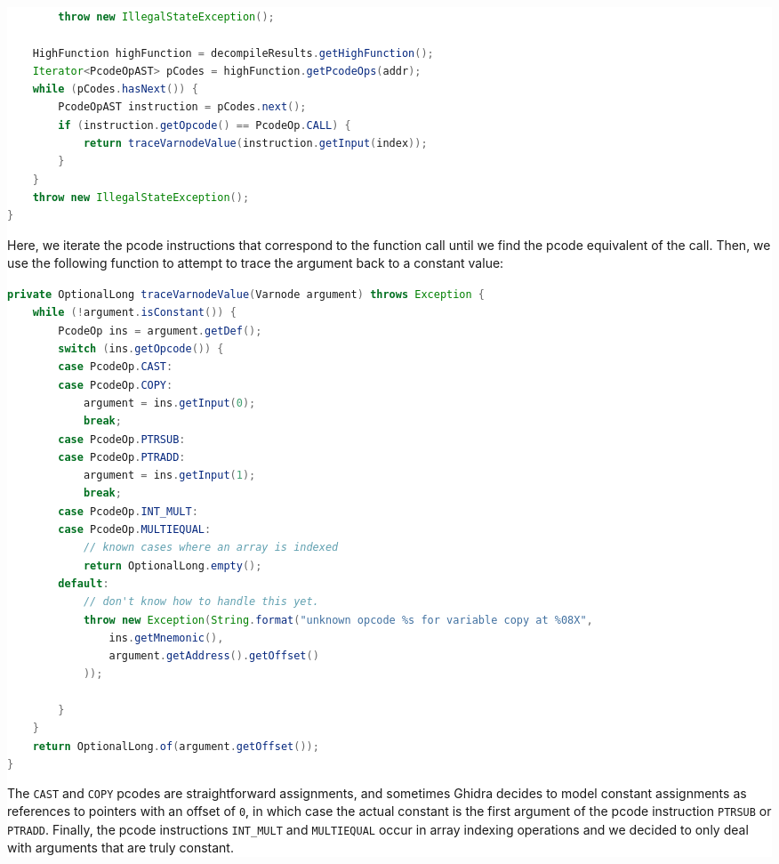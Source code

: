 ```java
        throw new IllegalStateException();

    HighFunction highFunction = decompileResults.getHighFunction();
    Iterator<PcodeOpAST> pCodes = highFunction.getPcodeOps(addr);
    while (pCodes.hasNext()) {
        PcodeOpAST instruction = pCodes.next();
        if (instruction.getOpcode() == PcodeOp.CALL) {
            return traceVarnodeValue(instruction.getInput(index));
        }
    }
    throw new IllegalStateException();
}
```
Here, we iterate the pcode instructions that correspond to the function call until we find the pcode equivalent of the call. Then, we use the following function to attempt to trace the argument back to a constant value:
```java
private OptionalLong traceVarnodeValue(Varnode argument) throws Exception {
    while (!argument.isConstant()) {
        PcodeOp ins = argument.getDef();
        switch (ins.getOpcode()) {
        case PcodeOp.CAST:
        case PcodeOp.COPY:
            argument = ins.getInput(0);
            break;
        case PcodeOp.PTRSUB:
        case PcodeOp.PTRADD:
            argument = ins.getInput(1);
            break;
        case PcodeOp.INT_MULT:
        case PcodeOp.MULTIEQUAL:
            // known cases where an array is indexed
            return OptionalLong.empty();
        default:
            // don't know how to handle this yet.
            throw new Exception(String.format("unknown opcode %s for variable copy at %08X", 
                ins.getMnemonic(), 
                argument.getAddress().getOffset()
            ));
            
        }
    }
    return OptionalLong.of(argument.getOffset());
}
```
The `CAST` and `COPY` pcodes are straightforward assignments, and sometimes Ghidra decides to model constant assignments as references to pointers with an offset of `0`, in which case the actual constant is the first argument of the pcode instruction `PTRSUB` or `PTRADD`. Finally, the pcode instructions `INT_MULT` and `MULTIEQUAL` occur in array indexing operations and we decided to only deal with arguments that are truly constant.
